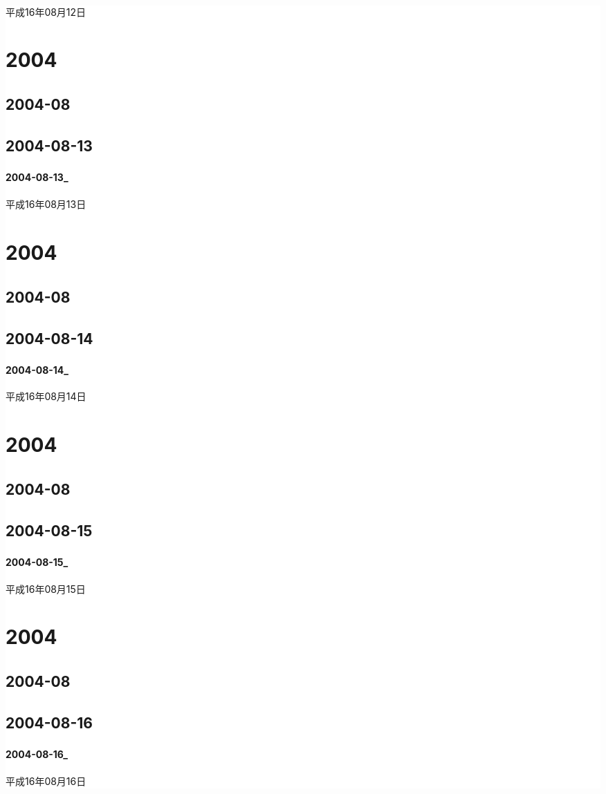 平成16年08月12日


# 2004

## 2004-08

## 2004-08-13

#### 2004-08-13_

平成16年08月13日


# 2004

## 2004-08

## 2004-08-14

#### 2004-08-14_

平成16年08月14日


# 2004

## 2004-08

## 2004-08-15

#### 2004-08-15_

平成16年08月15日


# 2004

## 2004-08

## 2004-08-16

#### 2004-08-16_

平成16年08月16日

